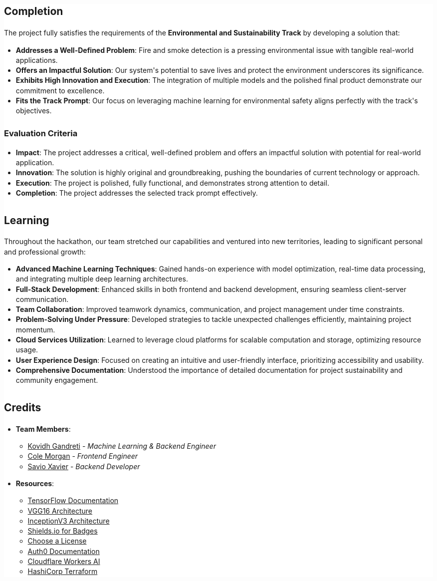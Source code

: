 ## Completion

The project fully satisfies the requirements of the **Environmental and Sustainability Track** by developing a solution that:

- **Addresses a Well-Defined Problem**: Fire and smoke detection is a pressing environmental issue with tangible real-world applications.
- **Offers an Impactful Solution**: Our system's potential to save lives and protect the environment underscores its significance.
- **Exhibits High Innovation and Execution**: The integration of multiple models and the polished final product demonstrate our commitment to excellence.
- **Fits the Track Prompt**: Our focus on leveraging machine learning for environmental safety aligns perfectly with the track's objectives.

### Evaluation Criteria

- **Impact**: The project addresses a critical, well-defined problem and offers an impactful solution with potential for real-world application.
- **Innovation**: The solution is highly original and groundbreaking, pushing the boundaries of current technology or approach.
- **Execution**: The project is polished, fully functional, and demonstrates strong attention to detail.
- **Completion**: The project addresses the selected track prompt effectively.

## Learning

Throughout the hackathon, our team stretched our capabilities and ventured into new territories, leading to significant personal and professional growth:

- **Advanced Machine Learning Techniques**: Gained hands-on experience with model optimization, real-time data processing, and integrating multiple deep learning architectures.
- **Full-Stack Development**: Enhanced skills in both frontend and backend development, ensuring seamless client-server communication.
- **Team Collaboration**: Improved teamwork dynamics, communication, and project management under time constraints.
- **Problem-Solving Under Pressure**: Developed strategies to tackle unexpected challenges efficiently, maintaining project momentum.
- **Cloud Services Utilization**: Learned to leverage cloud platforms for scalable computation and storage, optimizing resource usage.
- **User Experience Design**: Focused on creating an intuitive and user-friendly interface, prioritizing accessibility and usability.
- **Comprehensive Documentation**: Understood the importance of detailed documentation for project sustainability and community engagement.

## Credits

- **Team Members**:
  - [Kovidh Gandreti](https://github.com/kgand) - *Machine Learning & Backend Engineer*
  - [Cole Morgan](https://github.com/colemmorgan) - *Frontend Engineer*
  - [Savio Xavier](https://github.com/skyascii) - *Backend Developer*

- **Resources**:
  - [TensorFlow Documentation](https://www.tensorflow.org/)
  - [VGG16 Architecture](https://keras.io/api/applications/vgg/#vgg16-function)
  - [InceptionV3 Architecture](https://keras.io/api/applications/inceptionv3/#inceptionv3-function)
  - [Shields.io for Badges](https://shields.io/)
  - [Choose a License](https://choosealicense.com/)
  - [Auth0 Documentation](https://auth0.com/docs/)
  - [Cloudflare Workers AI](https://developers.cloudflare.com/workers/)
  - [HashiCorp Terraform](https://www.terraform.io/)
